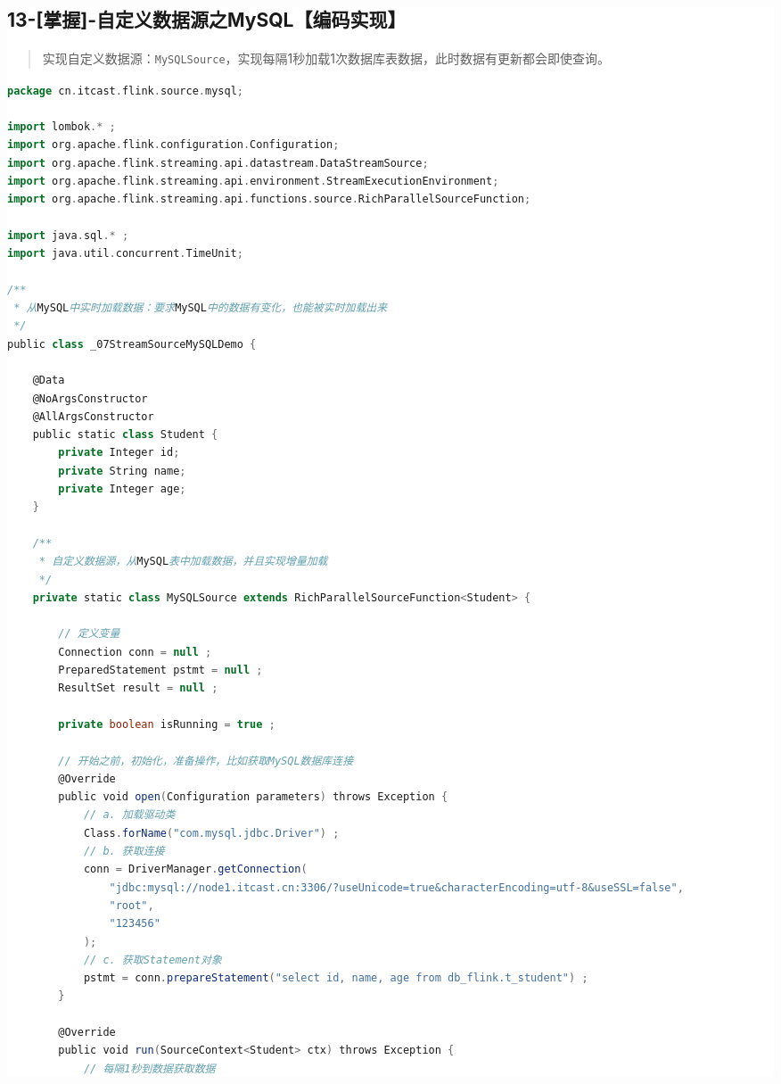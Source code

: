 



## 13-[掌握]-自定义数据源之MySQL【编码实现】 

> 实现自定义数据源：`MySQLSource`，实现每隔1秒加载1次数据库表数据，此时数据有更新都会即使查询。

```scala
package cn.itcast.flink.source.mysql;

import lombok.* ;
import org.apache.flink.configuration.Configuration;
import org.apache.flink.streaming.api.datastream.DataStreamSource;
import org.apache.flink.streaming.api.environment.StreamExecutionEnvironment;
import org.apache.flink.streaming.api.functions.source.RichParallelSourceFunction;

import java.sql.* ;
import java.util.concurrent.TimeUnit;

/**
 * 从MySQL中实时加载数据：要求MySQL中的数据有变化，也能被实时加载出来
 */
public class _07StreamSourceMySQLDemo {

	@Data
	@NoArgsConstructor
	@AllArgsConstructor
	public static class Student {
		private Integer id;
		private String name;
		private Integer age;
	}

	/**
	 * 自定义数据源，从MySQL表中加载数据，并且实现增量加载
	 */
	private static class MySQLSource extends RichParallelSourceFunction<Student> {

		// 定义变量
		Connection conn = null ;
		PreparedStatement pstmt = null ;
		ResultSet result = null ;

		private boolean isRunning = true ;

		// 开始之前，初始化，准备操作，比如获取MySQL数据库连接
		@Override
		public void open(Configuration parameters) throws Exception {
			// a. 加载驱动类
			Class.forName("com.mysql.jdbc.Driver") ;
			// b. 获取连接
			conn = DriverManager.getConnection(
				"jdbc:mysql://node1.itcast.cn:3306/?useUnicode=true&characterEncoding=utf-8&useSSL=false",
				"root",
				"123456"
			);
			// c. 获取Statement对象
			pstmt = conn.prepareStatement("select id, name, age from db_flink.t_student") ;
		}

		@Override
		public void run(SourceContext<Student> ctx) throws Exception {
			// 每隔1秒到数据获取数据
```